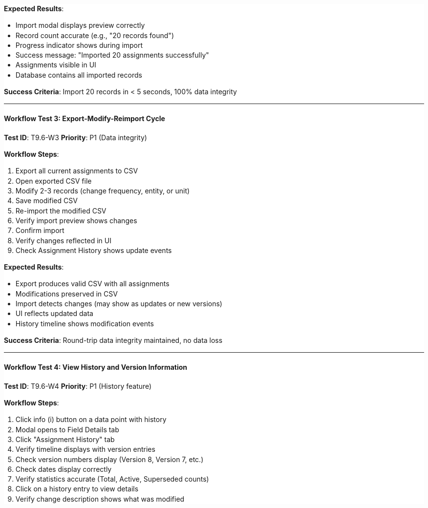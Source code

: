 **Expected Results**:
- Import modal displays preview correctly
- Record count accurate (e.g., "20 records found")
- Progress indicator shows during import
- Success message: "Imported 20 assignments successfully"
- Assignments visible in UI
- Database contains all imported records

**Success Criteria**: Import 20 records in < 5 seconds, 100% data integrity

---

#### Workflow Test 3: Export-Modify-Reimport Cycle

**Test ID**: T9.6-W3
**Priority**: P1 (Data integrity)

**Workflow Steps**:
1. Export all current assignments to CSV
2. Open exported CSV file
3. Modify 2-3 records (change frequency, entity, or unit)
4. Save modified CSV
5. Re-import the modified CSV
6. Verify import preview shows changes
7. Confirm import
8. Verify changes reflected in UI
9. Check Assignment History shows update events

**Expected Results**:
- Export produces valid CSV with all assignments
- Modifications preserved in CSV
- Import detects changes (may show as updates or new versions)
- UI reflects updated data
- History timeline shows modification events

**Success Criteria**: Round-trip data integrity maintained, no data loss

---

#### Workflow Test 4: View History and Version Information

**Test ID**: T9.6-W4
**Priority**: P1 (History feature)

**Workflow Steps**:
1. Click info (i) button on a data point with history
2. Modal opens to Field Details tab
3. Click "Assignment History" tab
4. Verify timeline displays with version entries
5. Check version numbers display (Version 8, Version 7, etc.)
6. Check dates display correctly
7. Verify statistics accurate (Total, Active, Superseded counts)
8. Click on a history entry to view details
9. Verify change description shows what was modified
